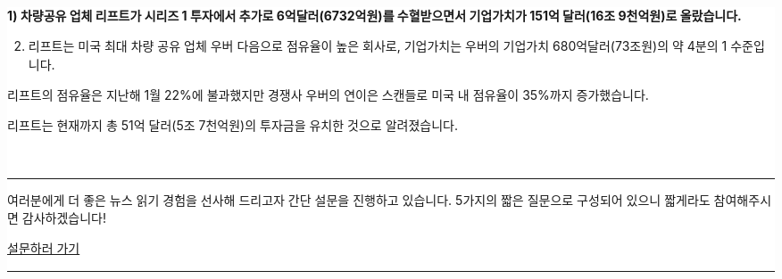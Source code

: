 <strong>1) 차량공유 업체 리프트가 시리즈 1 투자에서 추가로 6억달러(6732억원)를 수혈받으면서 기업가치가 151억 달러(16조 9천억원)로 올랐습니다.</strong>

2) 리프트는 미국 최대 차량 공유 업체 우버 다음으로 점유율이 높은 회사로, 기업가치는 우버의 기업가치 680억달러(73조원)의 약 4분의 1 수준입니다.

리프트의 점유율은 지난해 1월  22%에 불과했지만 경쟁사 우버의 연이은 스캔들로 미국 내 점유율이 35%까지 증가했습니다.

리프트는 현재까지 총 51억 달러(5조 7천억원)의 투자금을 유치한 것으로 알려졌습니다.

<br>

- - -

여러분에게 더 좋은 뉴스 읽기 경험을 선사해 드리고자 간단 설문을 진행하고 있습니다.
5가지의 짧은 질문으로 구성되어 있으니 짧게라도 참여해주시면 감사하겠습니다!

[설문하러 가기](http://bit.ly/2KJo4HB)

- - -

